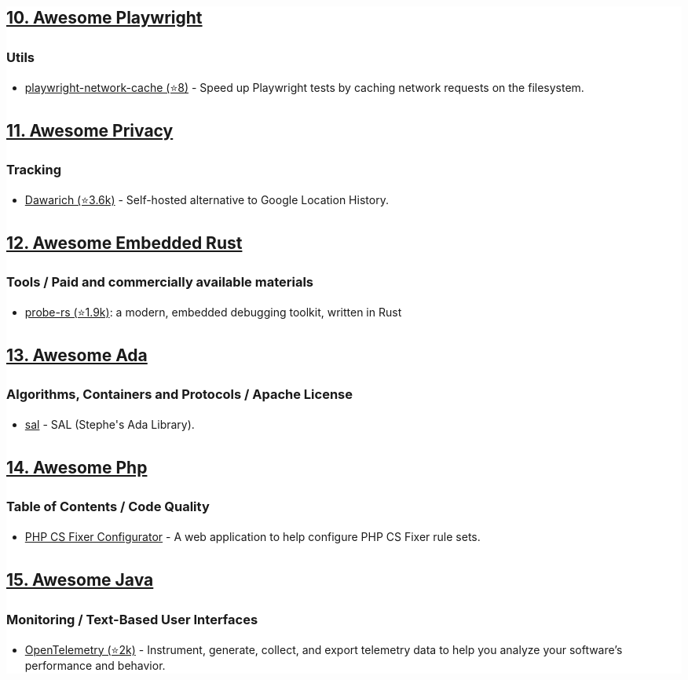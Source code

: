 ## [10. Awesome Playwright](/content/mxschmitt/awesome-playwright/week/README.md)

### Utils

*   [playwright-network-cache (⭐8)](https://github.com/vitalets/playwright-network-cache) - Speed up Playwright tests by caching network requests on the filesystem.

## [11. Awesome Privacy](/content/pluja/awesome-privacy/week/README.md)

### Tracking

*   [Dawarich (⭐3.6k)](https://github.com/Freika/dawarich) - Self-hosted alternative to Google Location History.

## [12. Awesome Embedded Rust](/content/rust-embedded/awesome-embedded-rust/week/README.md)

### Tools / Paid and commercially available materials

*   [probe-rs (⭐1.9k)](https://github.com/probe-rs/probe-rs): a modern, embedded debugging toolkit, written in Rust

## [13. Awesome Ada](/content/ohenley/awesome-ada/week/README.md)

### Algorithms, Containers and Protocols / Apache License

*   [sal](https://www.stephe-leake.org/ada/sal.html) - SAL (Stephe's Ada Library).

## [14. Awesome Php](/content/ziadoz/awesome-php/week/README.md)

### Table of Contents / Code Quality

*   [PHP CS Fixer Configurator](https://mlocati.github.io/php-cs-fixer-configurator/) - A web application to help configure PHP CS Fixer rule sets.

## [15. Awesome Java](/content/akullpp/awesome-java/week/README.md)

### Monitoring / Text-Based User Interfaces

*   [OpenTelemetry (⭐2k)](https://github.com/open-telemetry/opentelemetry-java) - Instrument, generate, collect, and export telemetry data to help you analyze your software’s performance and behavior.
